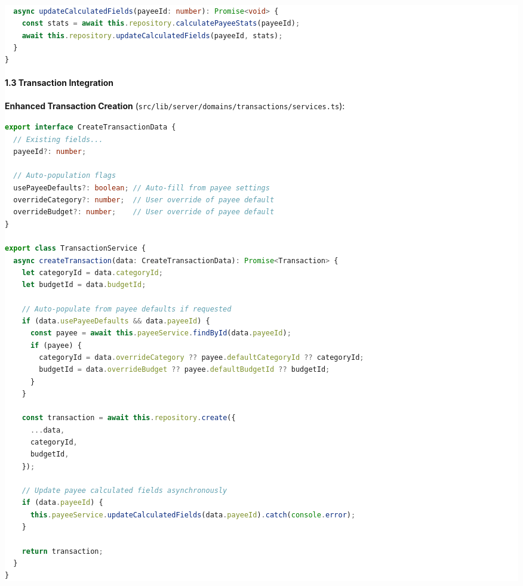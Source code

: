 ```typescript
  async updateCalculatedFields(payeeId: number): Promise<void> {
    const stats = await this.repository.calculatePayeeStats(payeeId);
    await this.repository.updateCalculatedFields(payeeId, stats);
  }
}
```

#### 1.3 Transaction Integration

**Enhanced Transaction Creation** (`src/lib/server/domains/transactions/services.ts`):

```typescript
export interface CreateTransactionData {
  // Existing fields...
  payeeId?: number;

  // Auto-population flags
  usePayeeDefaults?: boolean; // Auto-fill from payee settings
  overrideCategory?: number;  // User override of payee default
  overrideBudget?: number;    // User override of payee default
}

export class TransactionService {
  async createTransaction(data: CreateTransactionData): Promise<Transaction> {
    let categoryId = data.categoryId;
    let budgetId = data.budgetId;

    // Auto-populate from payee defaults if requested
    if (data.usePayeeDefaults && data.payeeId) {
      const payee = await this.payeeService.findById(data.payeeId);
      if (payee) {
        categoryId = data.overrideCategory ?? payee.defaultCategoryId ?? categoryId;
        budgetId = data.overrideBudget ?? payee.defaultBudgetId ?? budgetId;
      }
    }

    const transaction = await this.repository.create({
      ...data,
      categoryId,
      budgetId,
    });

    // Update payee calculated fields asynchronously
    if (data.payeeId) {
      this.payeeService.updateCalculatedFields(data.payeeId).catch(console.error);
    }

    return transaction;
  }
}
```

